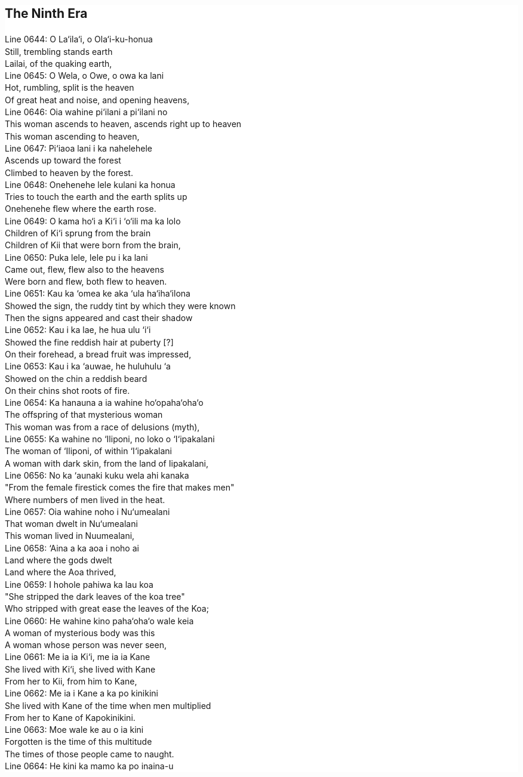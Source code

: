 ## The Ninth Era

Line 0644: O La‘ila‘i, o Ola‘i-ku-honua  
Still, trembling stands earth  
Lailai, of the quaking earth,  
Line 0645: O Wela, o Owe, o owa ka lani  
Hot, rumbling, split is the heaven  
Of great heat and noise, and opening heavens,  
Line 0646: Oia wahine pi‘ilani a pi‘ilani no  
This woman ascends to heaven, ascends right up to heaven  
This woman ascending to heaven,  
Line 0647: Pi‘iaoa lani i ka nahelehele  
Ascends up toward the forest  
Climbed to heaven by the forest.  
Line 0648: Onehenehe lele kulani ka honua  
Tries to touch the earth and the earth splits up  
Onehenehe flew where the earth rose.  
Line 0649: O kama ho‘i a Ki‘i i ‘o‘ili ma ka lolo  
Children of Ki‘i sprung from the brain  
Children of Kii that were born from the brain,  
Line 0650: Puka lele, lele pu i ka lani  
Came out, flew, flew also to the heavens  
Were born and flew, both flew to heaven.  
Line 0651: Kau ka ‘omea ke aka ‘ula ha‘iha‘ilona  
Showed the sign, the ruddy tint by which they were known  
Then the signs appeared and cast their shadow  
Line 0652: Kau i ka lae, he hua ulu ‘i‘i  
Showed the fine reddish hair at puberty [?]  
On their forehead, a bread fruit was impressed,  
Line 0653: Kau i ka ‘auwae, he huluhulu ‘a  
Showed on the chin a reddish beard  
On their chins shot roots of fire.  
Line 0654: Ka hanauna a ia wahine ho‘opaha‘oha‘o  
The offspring of that mysterious woman  
This woman was from a race of delusions (myth),  
Line 0655: Ka wahine no ‘Iliponi, no loko o ‘I‘ipakalani  
The woman of ‘Iliponi, of within ‘I‘ipakalani  
A woman with dark skin, from the land of Iipakalani,  
Line 0656: No ka ‘aunaki kuku wela ahi kanaka  
"From the female firestick comes the fire that makes men"  
Where numbers of men lived in the heat.  
Line 0657: Oia wahine noho i Nu‘umealani  
That woman dwelt in Nu‘umealani  
This woman lived in Nuumealani,  
Line 0658: ‘Aina a ka aoa i noho ai  
Land where the gods dwelt  
Land where the Aoa thrived,  
Line 0659: I hohole pahiwa ka lau koa  
"She stripped the dark leaves of the koa tree"  
Who stripped with great ease the leaves of the Koa;  
Line 0660: He wahine kino paha‘oha‘o wale keia  
A woman of mysterious body was this  
A woman whose person was never seen,  
Line 0661: Me ia ia Ki‘i, me ia ia Kane  
She lived with Ki‘i, she lived with Kane  
From her to Kii, from him to Kane,  
Line 0662: Me ia i Kane a ka po kinikini  
She lived with Kane of the time when men multiplied  
From her to Kane of Kapokinikini.  
Line 0663: Moe wale ke au o ia kini  
Forgotten is the time of this multitude  
The times of those people came to naught.  
Line 0664: He kini ka mamo ka po inaina-u  